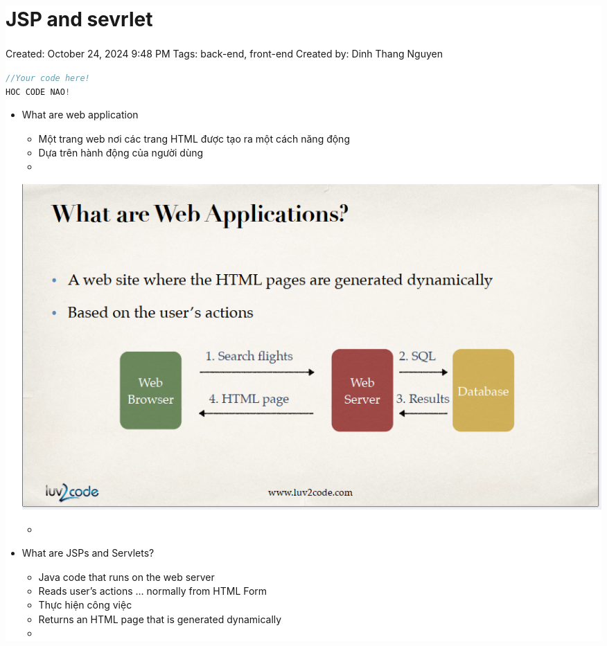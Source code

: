 # JSP and sevrlet

Created: October 24, 2024 9:48 PM
Tags: back-end, front-end
Created by: Dinh Thang Nguyen

```csharp
//Your code here!
HOC CODE NAO!

```

- What are web application
    - Một trang web nơi các trang HTML được tạo ra một cách năng động
    - Dựa trên hành động của người dùng
    - 
    
    ![image.png](image.png)
    
    - 
- What are JSPs and Servlets?
    - Java code that runs on the web server
    - Reads user’s actions … normally from HTML Form
    - Thực hiện công việc
    - Returns an HTML page that is generated dynamically
    - 
    